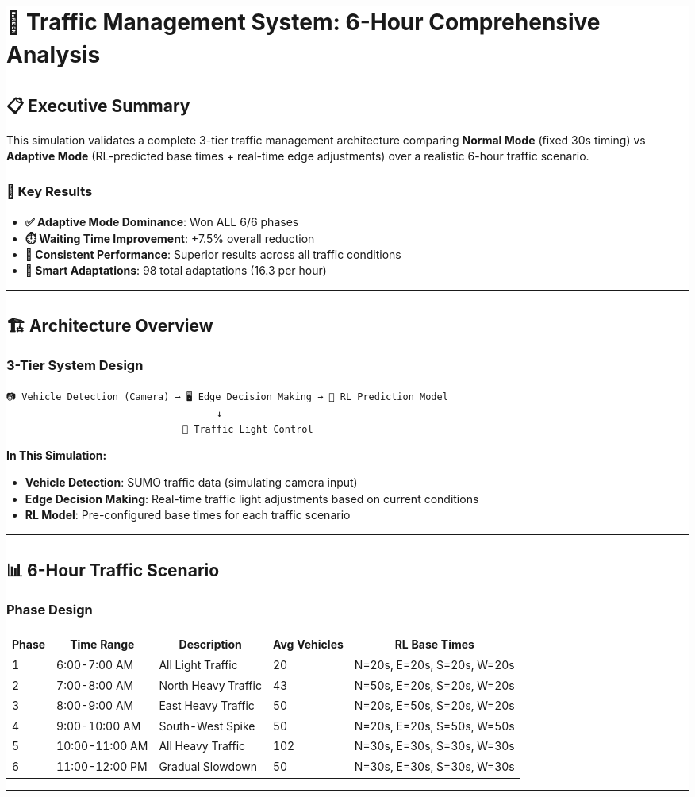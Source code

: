 # 🚦 Traffic Management System: 6-Hour Comprehensive Analysis

## 📋 Executive Summary

This simulation validates a complete 3-tier traffic management architecture comparing **Normal Mode** (fixed 30s timing) vs **Adaptive Mode** (RL-predicted base times + real-time edge adjustments) over a realistic 6-hour traffic scenario.

### 🎯 Key Results
- **✅ Adaptive Mode Dominance**: Won ALL 6/6 phases
- **⏱️ Waiting Time Improvement**: +7.5% overall reduction
- **🚀 Consistent Performance**: Superior results across all traffic conditions
- **🧠 Smart Adaptations**: 98 total adaptations (16.3 per hour)

---

## 🏗️ Architecture Overview

### 3-Tier System Design
```
📷 Vehicle Detection (Camera) → 🖥️ Edge Decision Making → 🤖 RL Prediction Model
                                     ↓
                               🚦 Traffic Light Control
```

**In This Simulation:**
- **Vehicle Detection**: SUMO traffic data (simulating camera input)
- **Edge Decision Making**: Real-time traffic light adjustments based on current conditions
- **RL Model**: Pre-configured base times for each traffic scenario

---

## 📊 6-Hour Traffic Scenario

### Phase Design
| Phase | Time Range | Description | Avg Vehicles | RL Base Times |
|-------|------------|-------------|--------------|---------------|
| 1 | 6:00-7:00 AM | All Light Traffic | 20 | N=20s, E=20s, S=20s, W=20s |
| 2 | 7:00-8:00 AM | North Heavy Traffic | 43 | N=50s, E=20s, S=20s, W=20s |
| 3 | 8:00-9:00 AM | East Heavy Traffic | 50 | N=20s, E=50s, S=20s, W=20s |
| 4 | 9:00-10:00 AM | South-West Spike | 50 | N=20s, E=20s, S=50s, W=50s |
| 5 | 10:00-11:00 AM | All Heavy Traffic | 102 | N=30s, E=30s, S=30s, W=30s |
| 6 | 11:00-12:00 PM | Gradual Slowdown | 50 | N=30s, E=30s, S=30s, W=30s |

---